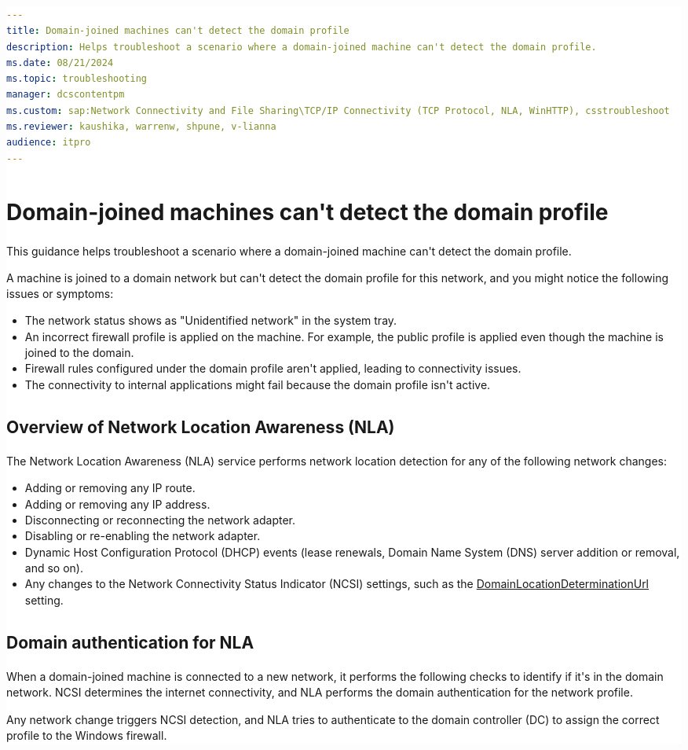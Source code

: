 ```yaml
---
title: Domain-joined machines can't detect the domain profile
description: Helps troubleshoot a scenario where a domain-joined machine can't detect the domain profile. 
ms.date: 08/21/2024
ms.topic: troubleshooting
manager: dcscontentpm
ms.custom: sap:Network Connectivity and File Sharing\TCP/IP Connectivity (TCP Protocol, NLA, WinHTTP), csstroubleshoot
ms.reviewer: kaushika, warrenw, shpune, v-lianna
audience: itpro
---
```

# Domain-joined machines can't detect the domain profile

This guidance helps troubleshoot a scenario where a domain-joined machine can't detect the domain profile.

A machine is joined to a domain network but can't detect the domain profile for this network, and you might notice the following issues or symptoms:

- The network status shows as "Unidentified network" in the system tray.
- An incorrect firewall profile is applied on the machine. For example, the public profile is applied even though the machine is joined to the domain.
- Firewall rules configured under the domain profile aren't applied, leading to connectivity issues.
- The connectivity to internal applications might fail because the domain profile isn't active.

## Overview of Network Location Awareness (NLA)

The Network Location Awareness (NLA) service performs network location detection for any of the following network changes:

- Adding or removing any IP route.
- Adding or removing any IP address.
- Disconnecting or reconnecting the network adapter.
- Disabling or re-enabling the network adapter.
- Dynamic Host Configuration Protocol (DHCP) events (lease renewals, Domain Name System (DNS) server addition or removal, and so on).
- Any changes to the Network Connectivity Status Indicator (NCSI) settings, such as the [DomainLocationDeterminationUrl](https://gpsearch.azurewebsites.net/Default.aspx?PolicyID=2583#1993) setting.

## Domain authentication for NLA

When a domain-joined machine is connected to a new network, it performs the following checks to identify if it's in the domain network. NCSI determines the internet connectivity, and NLA performs the domain authentication for the network profile.

Any network change triggers NCSI detection, and NLA tries to authenticate to the domain controller (DC) to assign the correct profile to the Windows firewall.
